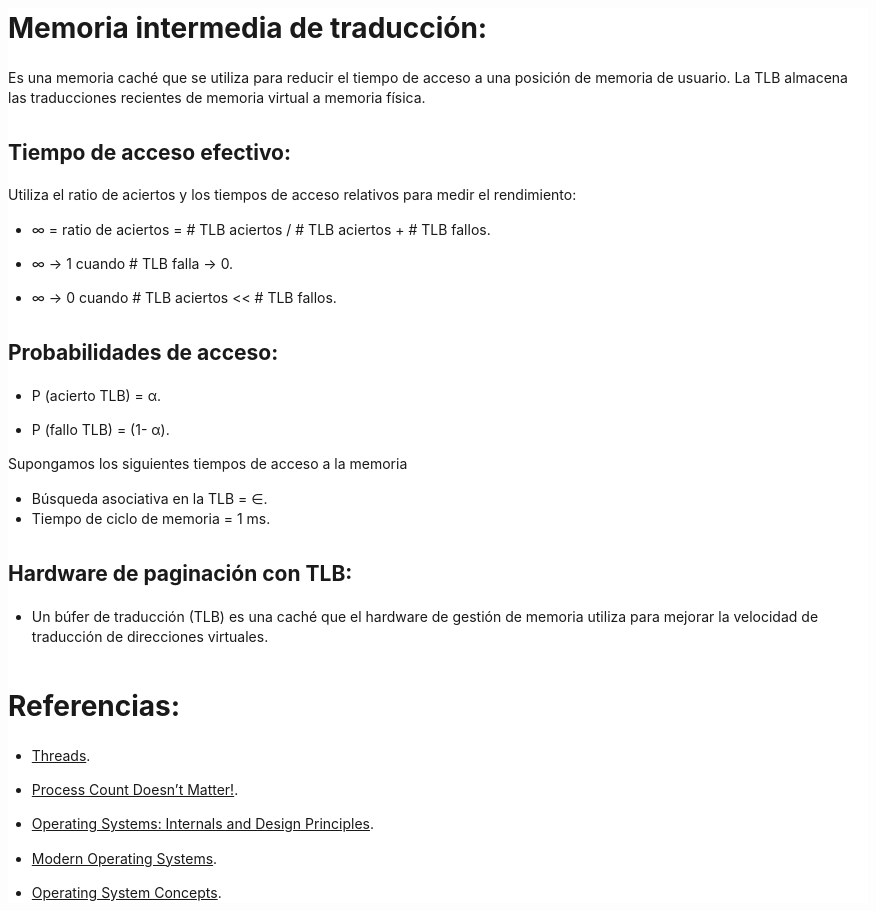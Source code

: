 # **Memoria intermedia de traducción:**

Es una memoria caché que se utiliza para reducir el tiempo de acceso a una posición de memoria de usuario. La TLB almacena las traducciones recientes de memoria virtual a memoria física.

## **Tiempo de acceso efectivo:**

Utiliza el ratio de aciertos y los tiempos de acceso relativos para medir el rendimiento:

- ∞ = ratio de aciertos = # TLB aciertos / # TLB aciertos + # TLB fallos.

- ∞ -> 1 cuando # TLB falla -> 0.

- ∞ -> 0 cuando # TLB aciertos << # TLB fallos.

## **Probabilidades de acceso:**

- P (acierto TLB) = α.

- P (fallo TLB) = (1- α).

Supongamos los siguientes tiempos de acceso a la memoria

- Búsqueda asociativa en la TLB = ∈.
- Tiempo de ciclo de memoria = 1 ms.

## **Hardware de paginación con TLB:**

- Un búfer de traducción (TLB) es una caché que el hardware de gestión de memoria utiliza para mejorar la velocidad de traducción de direcciones virtuales.

# **Referencias:**

- [Threads](https://www.cs.uic.edu/~jbell/CourseNotes/OperatingSystems/4_Threads.html).

- [Process Count Doesn’t Matter!](https://zusier.xyz/blog/posts/process-count-doesnt-matter/).

- [Operating Systems: Internals and Design Principles](https://engineering.futureuniversity.com/BOOKS%20FOR%20IT/William%20Stallings%20-%20Operating%20Systems%20(1).pdf).

- [Modern Operating Systems](https://csc-knu.github.io/sys-prog/books/Andrew%20S.%20Tanenbaum%20-%20Modern%20Operating%20Systems.pdf).

- [Operating System Concepts](https://os.ecci.ucr.ac.cr/slides/Abraham-Silberschatz-Operating-System-Concepts-10th-2018.pdf).

